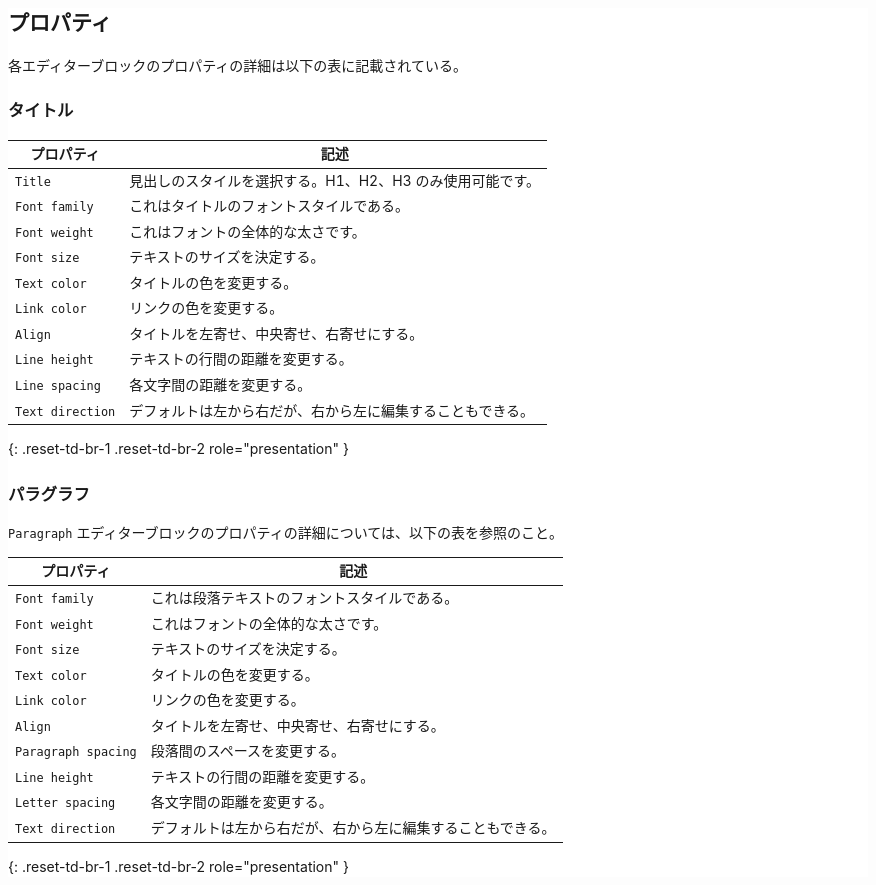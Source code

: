## プロパティ

各エディターブロックのプロパティの詳細は以下の表に記載されている。

### タイトル

| プロパティ | 記述 |
|---|---|
|`Title`| 見出しのスタイルを選択する。H1、H2、H3 のみ使用可能です。 | 
|`Font family`| これはタイトルのフォントスタイルである。 |
|`Font weight`| これはフォントの全体的な太さです。 |
|`Font size`| テキストのサイズを決定する。 |
|`Text color`| タイトルの色を変更する。 |
|`Link color`| リンクの色を変更する。 |
|`Align`| タイトルを左寄せ、中央寄せ、右寄せにする。 |
|`Line height`| テキストの行間の距離を変更する。 |
|`Line spacing`| 各文字間の距離を変更する。 |
|`Text direction`| デフォルトは左から右だが、右から左に編集することもできる。 |
{: .reset-td-br-1 .reset-td-br-2 role="presentation" }

### パラグラフ

`Paragraph` エディターブロックのプロパティの詳細については、以下の表を参照のこと。

| プロパティ | 記述 |
|---|---|
|`Font family`| これは段落テキストのフォントスタイルである。 |
|`Font weight`| これはフォントの全体的な太さです。 |
|`Font size`| テキストのサイズを決定する。 |
|`Text color`| タイトルの色を変更する。 |
|`Link color`| リンクの色を変更する。 |
|`Align`| タイトルを左寄せ、中央寄せ、右寄せにする。 |
|`Paragraph spacing`| 段落間のスペースを変更する。 |
|`Line height`| テキストの行間の距離を変更する。 |
|`Letter spacing`| 各文字間の距離を変更する。 |
|`Text direction`| デフォルトは左から右だが、右から左に編集することもできる。 |
{: .reset-td-br-1 .reset-td-br-2 role="presentation" }
